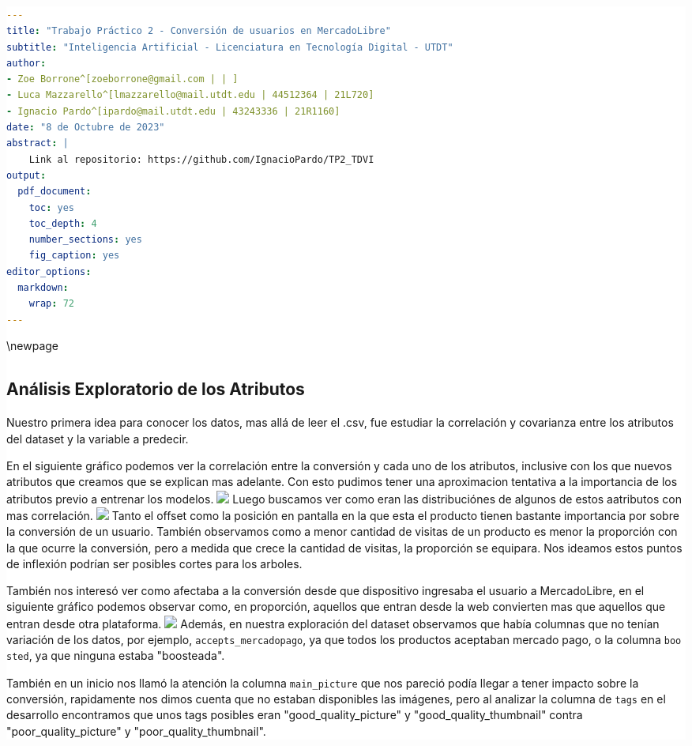 ```yaml
---
title: "Trabajo Práctico 2 - Conversión de usuarios en MercadoLibre"
subtitle: "Inteligencia Artificial - Licenciatura en Tecnología Digital - UTDT"
author:
- Zoe Borrone^[zoeborrone@gmail.com | | ]
- Luca Mazzarello^[lmazzarello@mail.utdt.edu | 44512364 | 21L720]
- Ignacio Pardo^[ipardo@mail.utdt.edu | 43243336 | 21R1160]
date: "8 de Octubre de 2023"
abstract: |
    Link al repositorio: https://github.com/IgnacioPardo/TP2_TDVI
output:
  pdf_document:
    toc: yes
    toc_depth: 4
    number_sections: yes
    fig_caption: yes
editor_options: 
  markdown: 
    wrap: 72
---
```


\newpage

## Análisis Exploratorio de los Atributos

Nuestro primera idea para conocer los datos, mas allá de leer el .csv, fue estudiar la correlación y covarianza entre los atributos del dataset y la variable a predecir.

En el siguiente gráfico podemos ver la correlación entre la conversión y cada uno de los atributos, inclusive con los que nuevos atributos que creamos que se explican mas adelante. Con esto pudimos tener una aproximacion tentativa a la importancia de los atributos previo a entrenar los modelos.
![](plots/corr_with_conversion.png) 
Luego buscamos ver como eran las distribuciónes de algunos de estos aatributos con mas correlación.
![](plots/distribution_of_attributes_with_highest_corr_with_conversion.png) 
Tanto el offset como la posición en pantalla en la que esta el producto tienen bastante importancia por sobre la conversión de un usuario. También observamos como a menor cantidad de visitas de un producto es menor la proporción con la que ocurre la conversión, pero a medida que crece la cantidad de visitas, la proporción se equipara. Nos ideamos estos puntos de inflexión podrían ser posibles cortes para los arboles.

También nos interesó ver como afectaba a la conversión desde que dispositivo ingresaba el usuario a MercadoLibre, en el siguiente gráfico podemos observar como, en proporción, aquellos que entran desde la web convierten mas que aquellos que entran desde otra plataforma.
![](plots/platform_vs_conversion.png) 
Además, en nuestra exploración del dataset observamos que había columnas que no tenían variación de los datos, por ejemplo, `accepts_mercadopago`, ya que todos los productos aceptaban mercado pago, o la columna `boosted`, ya que ninguna estaba "boosteada".

También en un inicio nos llamó la atención la columna `main_picture` que nos pareció podía llegar a tener impacto sobre la conversión, rapidamente nos dimos cuenta que no estaban disponibles las imágenes, pero al analizar la columna de `tags` en el desarrollo encontramos que unos tags posibles eran "good_quality_picture" y "good_quality_thumbnail" contra "poor_quality_picture" y "poor_quality_thumbnail".
